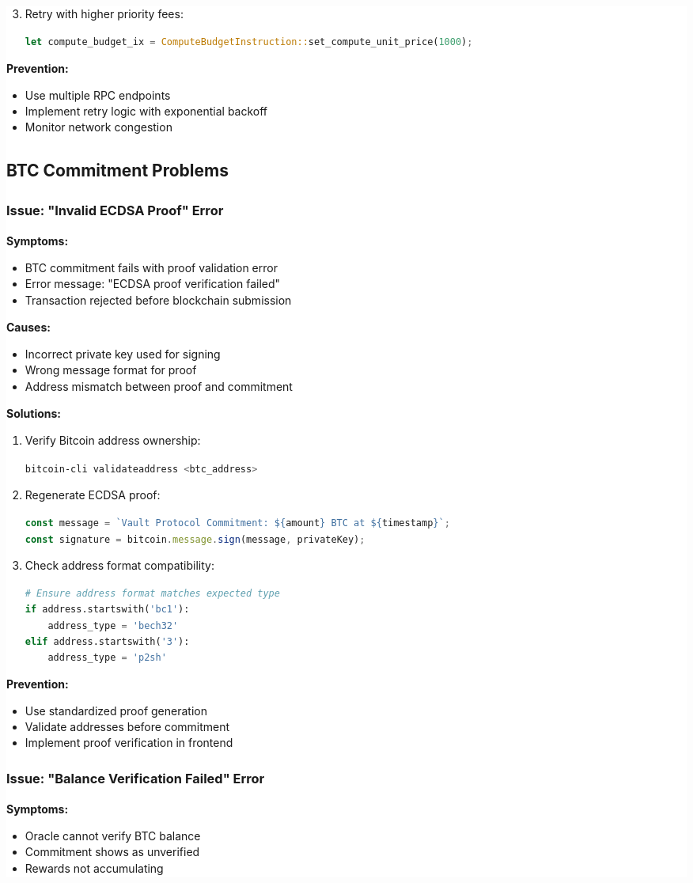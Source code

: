 3. Retry with higher priority fees:
   ```rust
   let compute_budget_ix = ComputeBudgetInstruction::set_compute_unit_price(1000);
   ```

**Prevention:**
- Use multiple RPC endpoints
- Implement retry logic with exponential backoff
- Monitor network congestion

## BTC Commitment Problems

### Issue: "Invalid ECDSA Proof" Error

**Symptoms:**
- BTC commitment fails with proof validation error
- Error message: "ECDSA proof verification failed"
- Transaction rejected before blockchain submission

**Causes:**
- Incorrect private key used for signing
- Wrong message format for proof
- Address mismatch between proof and commitment

**Solutions:**
1. Verify Bitcoin address ownership:
   ```bash
   bitcoin-cli validateaddress <btc_address>
   ```

2. Regenerate ECDSA proof:
   ```javascript
   const message = `Vault Protocol Commitment: ${amount} BTC at ${timestamp}`;
   const signature = bitcoin.message.sign(message, privateKey);
   ```

3. Check address format compatibility:
   ```python
   # Ensure address format matches expected type
   if address.startswith('bc1'):
       address_type = 'bech32'
   elif address.startswith('3'):
       address_type = 'p2sh'
   ```

**Prevention:**
- Use standardized proof generation
- Validate addresses before commitment
- Implement proof verification in frontend

### Issue: "Balance Verification Failed" Error

**Symptoms:**
- Oracle cannot verify BTC balance
- Commitment shows as unverified
- Rewards not accumulating
